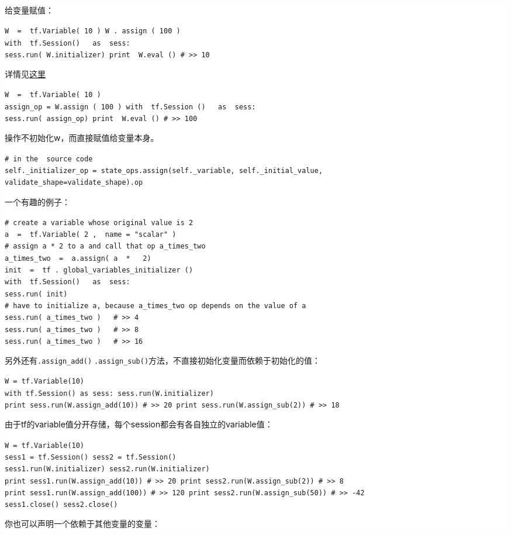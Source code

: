 给变量赋值：

```
W  =  tf.Variable( 10 ) W . assign ( 100 )
with  tf.Session()   as  sess:
sess.run( W.initializer) print  W.eval () # >> 10
```
详情见[这里](http://blog.csdn.net/wangyuweihx/article/details/60330506 )

```
W  =  tf.Variable( 10 ) 
assign_op = W.assign ( 100 ) with  tf.Session ()   as  sess:
sess.run( assign_op) print  W.eval () # >> 100
```
操作不初始化w，而直接赋值给变量本身。

```
# in the  source code
self._initializer_op = state_ops.assign(self._variable, self._initial_value,
validate_shape=validate_shape).op
```
一个有趣的例子：

```
# create a variable whose original value is 2
a  =  tf.Variable( 2 ,  name = "scalar" )
# assign a * 2 to a and call that op a_times_two
a_times_two  =  a.assign( a  *   2)
init  =  tf . global_variables_initializer ()
with  tf.Session()   as  sess: 
sess.run( init)
# have to initialize a, because a_times_two op depends on the value of a 
sess.run( a_times_two )   # >> 4
sess.run( a_times_two )   # >> 8
sess.run( a_times_two )   # >> 16
```

另外还有`.assign_add()` `.assign_sub()`方法，不直接初始化变量而依赖于初始化的值：

```
W = tf.Variable(10)
with tf.Session() as sess: sess.run(W.initializer)
print sess.run(W.assign_add(10)) # >> 20 print sess.run(W.assign_sub(2)) # >> 18
```

由于tf的variable值分开存储，每个session都会有各自独立的variable值：

```
W = tf.Variable(10)
sess1 = tf.Session() sess2 = tf.Session()
sess1.run(W.initializer) sess2.run(W.initializer)
print sess1.run(W.assign_add(10)) # >> 20 print sess2.run(W.assign_sub(2)) # >> 8
print sess1.run(W.assign_add(100)) # >> 120 print sess2.run(W.assign_sub(50)) # >> -42
sess1.close() sess2.close()
```

你也可以声明一个依赖于其他变量的变量：
